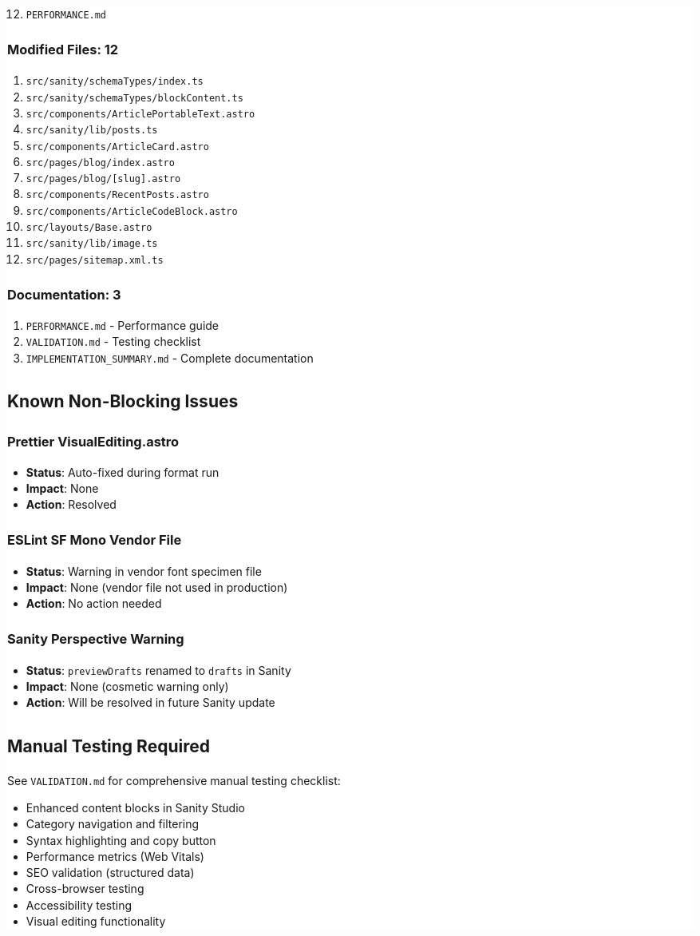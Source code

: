 12. `PERFORMANCE.md`

### Modified Files: 12
1. `src/sanity/schemaTypes/index.ts`
2. `src/sanity/schemaTypes/blockContent.ts`
3. `src/components/ArticlePortableText.astro`
4. `src/sanity/lib/posts.ts`
5. `src/components/ArticleCard.astro`
6. `src/pages/blog/index.astro`
7. `src/pages/blog/[slug].astro`
8. `src/components/RecentPosts.astro`
9. `src/components/ArticleCodeBlock.astro`
10. `src/layouts/Base.astro`
11. `src/sanity/lib/image.ts`
12. `src/pages/sitemap.xml.ts`

### Documentation: 3
1. `PERFORMANCE.md` - Performance guide
2. `VALIDATION.md` - Testing checklist
3. `IMPLEMENTATION_SUMMARY.md` - Complete documentation

## Known Non-Blocking Issues

### Prettier VisualEditing.astro
- **Status**: Auto-fixed during format run
- **Impact**: None
- **Action**: Resolved

### ESLint SF Mono Vendor File
- **Status**: Warning in vendor font specimen file
- **Impact**: None (vendor file not used in production)
- **Action**: No action needed

### Sanity Perspective Warning
- **Status**: `previewDrafts` renamed to `drafts` in Sanity
- **Impact**: None (cosmetic warning only)
- **Action**: Will be resolved in future Sanity update

## Manual Testing Required

See `VALIDATION.md` for comprehensive manual testing checklist:
- Enhanced content blocks in Sanity Studio
- Category navigation and filtering
- Syntax highlighting and copy button
- Performance metrics (Web Vitals)
- SEO validation (structured data)
- Cross-browser testing
- Accessibility testing
- Visual editing functionality
